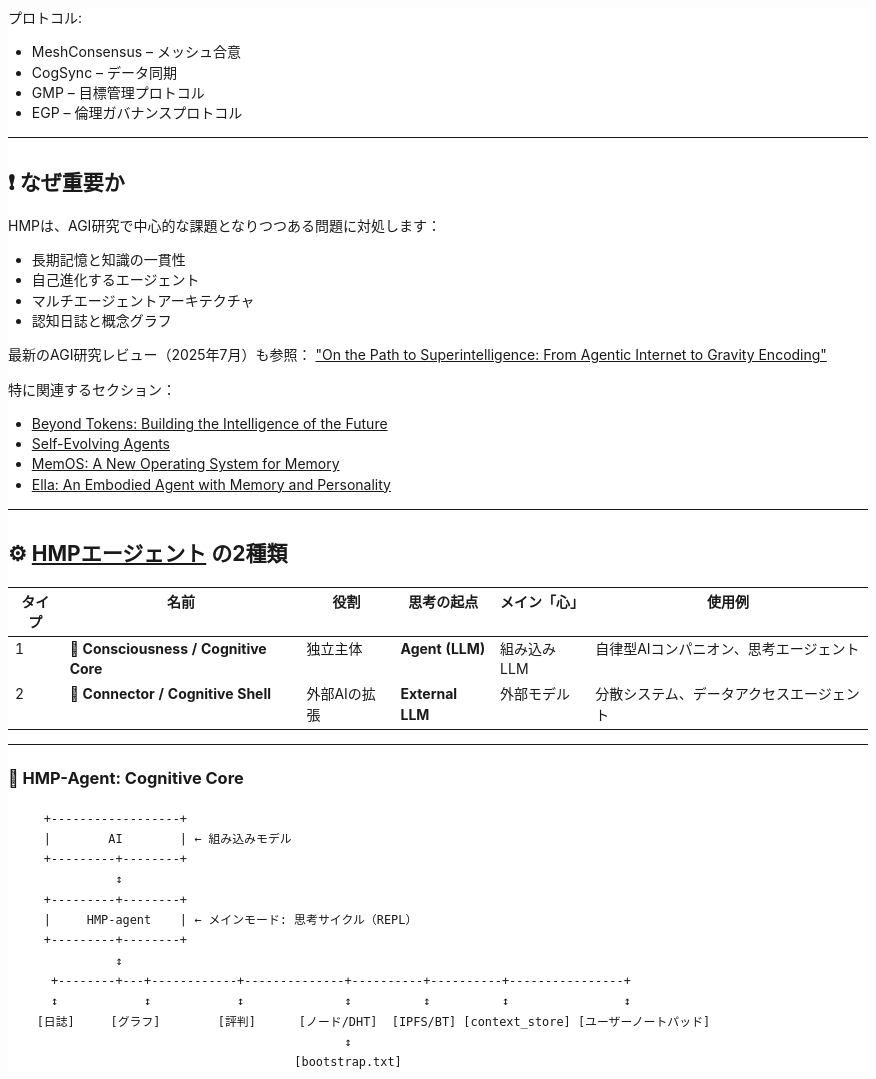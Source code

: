 プロトコル:
- MeshConsensus – メッシュ合意
- CogSync – データ同期
- GMP – 目標管理プロトコル
- EGP – 倫理ガバナンスプロトコル

---

## ❗ なぜ重要か

HMPは、AGI研究で中心的な課題となりつつある問題に対処します：

* 長期記憶と知識の一貫性
* 自己進化するエージェント
* マルチエージェントアーキテクチャ
* 認知日誌と概念グラフ

最新のAGI研究レビュー（2025年7月）も参照：
["On the Path to Superintelligence: From Agentic Internet to Gravity Encoding"](https://habr.com/ru/articles/939026/)

特に関連するセクション：

* [Beyond Tokens: Building the Intelligence of the Future](https://arxiv.org/abs/2507.00951)
* [Self-Evolving Agents](https://arxiv.org/abs/2507.21046)
* [MemOS: A New Operating System for Memory](https://arxiv.org/abs/2507.03724)
* [Ella: An Embodied Agent with Memory and Personality](https://arxiv.org/abs/2506.24019)

---

## ⚙️ [HMPエージェント](docs/HMP-Agent-Overview.md) の2種類

| タイプ | 名前                                    | 役割      | 思考の起点            | メイン「心」  | 使用例                  |
| --- | ------------------------------------- | ------- | ---------------- | ------- | -------------------- |
| 1   | 🧠 **Consciousness / Cognitive Core** | 独立主体    | **Agent (LLM)**  | 組み込みLLM | 自律型AIコンパニオン、思考エージェント |
| 2   | 🔌 **Connector / Cognitive Shell**    | 外部AIの拡張 | **External LLM** | 外部モデル   | 分散システム、データアクセスエージェント |

---

### 🧠 HMP-Agent: Cognitive Core

```
     +------------------+
     |        AI        | ← 組み込みモデル
     +---------+--------+
               ↕
     +---------+--------+
     |     HMP-agent    | ← メインモード: 思考サイクル（REPL）
     +---------+--------+
               ↕
      +--------+---+------------+--------------+----------+----------+----------------+
      ↕            ↕            ↕              ↕          ↕          ↕                ↕
    [日誌]     [グラフ]        [評判]      [ノード/DHT]  [IPFS/BT] [context_store] [ユーザーノートパッド]
                                               ↕
                                        [bootstrap.txt]
```
